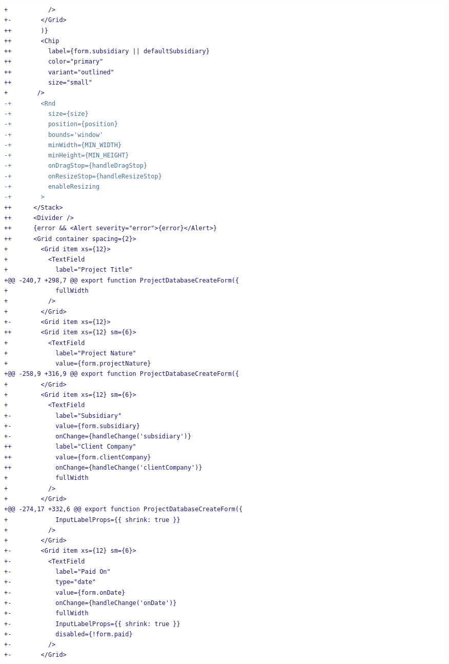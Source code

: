  ```diff
+           />
+-        </Grid>
++        )}
++        <Chip
++          label={form.subsidiary || defaultSubsidiary}
++          color="primary"
++          variant="outlined"
++          size="small"
 +        />
-+        <Rnd
-+          size={size}
-+          position={position}
-+          bounds='window'
-+          minWidth={MIN_WIDTH}
-+          minHeight={MIN_HEIGHT}
-+          onDragStop={handleDragStop}
-+          onResizeStop={handleResizeStop}
-+          enableResizing
-+        >
++      </Stack>
++      <Divider />
++      {error && <Alert severity="error">{error}</Alert>}
++      <Grid container spacing={2}>
+         <Grid item xs={12}>
+           <TextField
+             label="Project Title"
+@@ -240,7 +298,7 @@ export function ProjectDatabaseCreateForm({
+             fullWidth
+           />
+         </Grid>
+-        <Grid item xs={12}>
++        <Grid item xs={12} sm={6}>
+           <TextField
+             label="Project Nature"
+             value={form.projectNature}
+@@ -258,9 +316,9 @@ export function ProjectDatabaseCreateForm({
+         </Grid>
+         <Grid item xs={12} sm={6}>
+           <TextField
+-            label="Subsidiary"
+-            value={form.subsidiary}
+-            onChange={handleChange('subsidiary')}
++            label="Client Company"
++            value={form.clientCompany}
++            onChange={handleChange('clientCompany')}
+             fullWidth
+           />
+         </Grid>
+@@ -274,17 +332,6 @@ export function ProjectDatabaseCreateForm({
+             InputLabelProps={{ shrink: true }}
+           />
+         </Grid>
+-        <Grid item xs={12} sm={6}>
+-          <TextField
+-            label="Paid On"
+-            type="date"
+-            value={form.onDate}
+-            onChange={handleChange('onDate')}
+-            fullWidth
+-            InputLabelProps={{ shrink: true }}
+-            disabled={!form.paid}
+-          />
+-        </Grid>
 ```